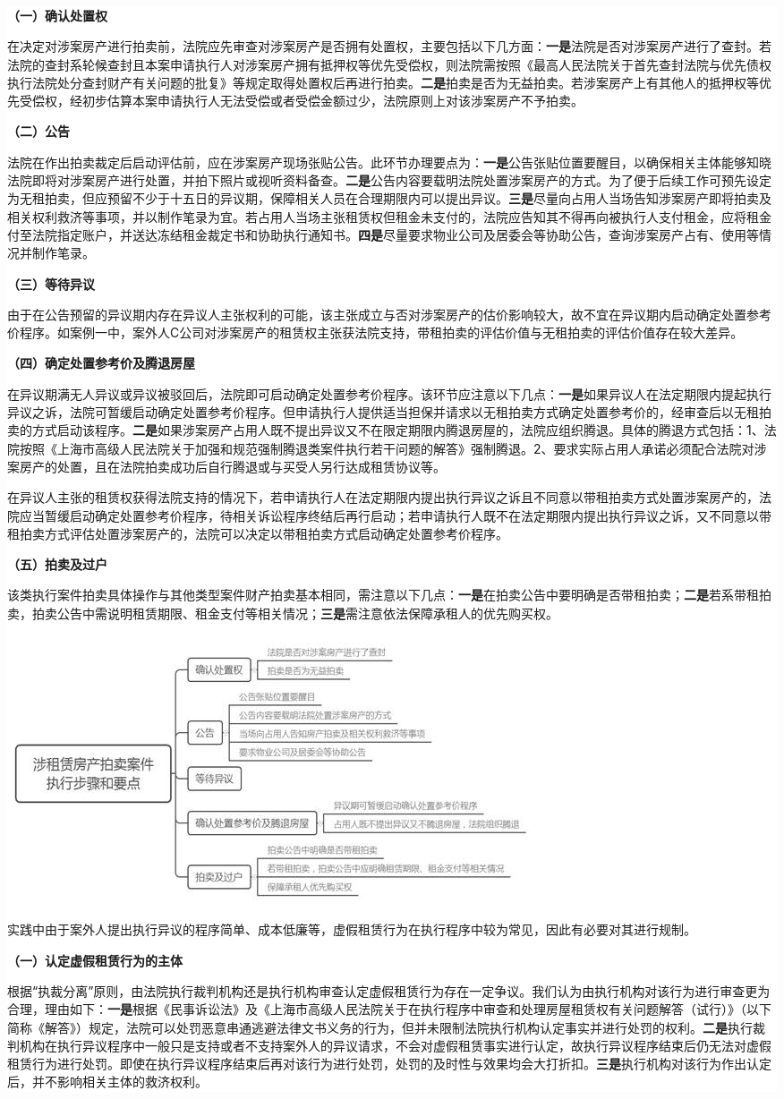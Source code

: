 **（一）确认处置权**

在决定对涉案房产进行拍卖前，法院应先审查对涉案房产是否拥有处置权，主要包括以下几方面：**一是**法院是否对涉案房产进行了查封。若法院的查封系轮候查封且本案申请执行人对涉案房产拥有抵押权等优先受偿权，则法院需按照《最高人民法院关于首先查封法院与优先债权执行法院处分查封财产有关问题的批复》等规定取得处置权后再进行拍卖。**二是**拍卖是否为无益拍卖。若涉案房产上有其他人的抵押权等优先受偿权，经初步估算本案申请执行人无法受偿或者受偿金额过少，法院原则上对该涉案房产不予拍卖。

**（二）公告**

法院在作出拍卖裁定后启动评估前，应在涉案房产现场张贴公告。此环节办理要点为：**一是**公告张贴位置要醒目，以确保相关主体能够知晓法院即将对涉案房产进行处置，并拍下照片或视听资料备查。**二是**公告内容要载明法院处置涉案房产的方式。为了便于后续工作可预先设定为无租拍卖，但应预留不少于十五日的异议期，保障相关人员在合理期限内可以提出异议。**三是**尽量向占用人当场告知涉案房产即将拍卖及相关权利救济等事项，并以制作笔录为宜。若占用人当场主张租赁权但租金未支付的，法院应告知其不得再向被执行人支付租金，应将租金付至法院指定账户，并送达冻结租金裁定书和协助执行通知书。**四是**尽量要求物业公司及居委会等协助公告，查询涉案房产占有、使用等情况并制作笔录。

**（三）等待异议**

由于在公告预留的异议期内存在异议人主张权利的可能，该主张成立与否对涉案房产的估价影响较大，故不宜在异议期内启动确定处置参考价程序。如案例一中，案外人C公司对涉案房产的租赁权主张获法院支持，带租拍卖的评估价值与无租拍卖的评估价值存在较大差异。

**（四）确定处置参考价及腾退房屋**

在异议期满无人异议或异议被驳回后，法院即可启动确定处置参考价程序。该环节应注意以下几点：**一是**如果异议人在法定期限内提起执行异议之诉，法院可暂缓启动确定处置参考价程序。但申请执行人提供适当担保并请求以无租拍卖方式确定处置参考价的，经审查后以无租拍卖的方式启动该程序。**二是**如果涉案房产占用人既不提出异议又不在限定期限内腾退房屋的，法院应组织腾退。具体的腾退方式包括：1、法院按照《上海市高级人民法院关于加强和规范强制腾退类案件执行若干问题的解答》强制腾退。2、要求实际占用人承诺必须配合法院对涉案房产的处置，且在法院拍卖成功后自行腾退或与买受人另行达成租赁协议等。

在异议人主张的租赁权获得法院支持的情况下，若申请执行人在法定期限内提出执行异议之诉且不同意以带租拍卖方式处置涉案房产的，法院应当暂缓启动确定处置参考价程序，待相关诉讼程序终结后再行启动；若申请执行人既不在法定期限内提出执行异议之诉，又不同意以带租拍卖方式评估处置涉案房产的，法院可以决定以带租拍卖方式启动确定处置参考价程序。

**（五）拍卖及过户**

该类执行案件拍卖具体操作与其他类型案件财产拍卖基本相同，需注意以下几点：**一是**在拍卖公告中要明确是否带租拍卖；**二是**若系带租拍卖，拍卖公告中需说明租赁期限、租金支付等相关情况；**三是**需注意依法保障承租人的优先购买权。

![](assets/image002-1709636574673-1.jpg)

实践中由于案外人提出执行异议的程序简单、成本低廉等，虚假租赁行为在执行程序中较为常见，因此有必要对其进行规制。

**（一）认定虚假租赁行为的主体**

根据“执裁分离”原则，由法院执行裁判机构还是执行机构审查认定虚假租赁行为存在一定争议。我们认为由执行机构对该行为进行审查更为合理，理由如下：**一是**根据《民事诉讼法》及《上海市高级人民法院关于在执行程序中审查和处理房屋租赁权有关问题解答（试行）》（以下简称《解答》）规定，法院可以处罚恶意串通逃避法律文书义务的行为，但并未限制法院执行机构认定事实并进行处罚的权利。**二是**执行裁判机构在执行异议程序中一般只是支持或者不支持案外人的异议请求，不会对虚假租赁事实进行认定，故执行异议程序结束后仍无法对虚假租赁行为进行处罚。即使在执行异议程序结束后再对该行为进行处罚，处罚的及时性与效果均会大打折扣。**三是**执行机构对该行为作出认定后，并不影响相关主体的救济权利。
